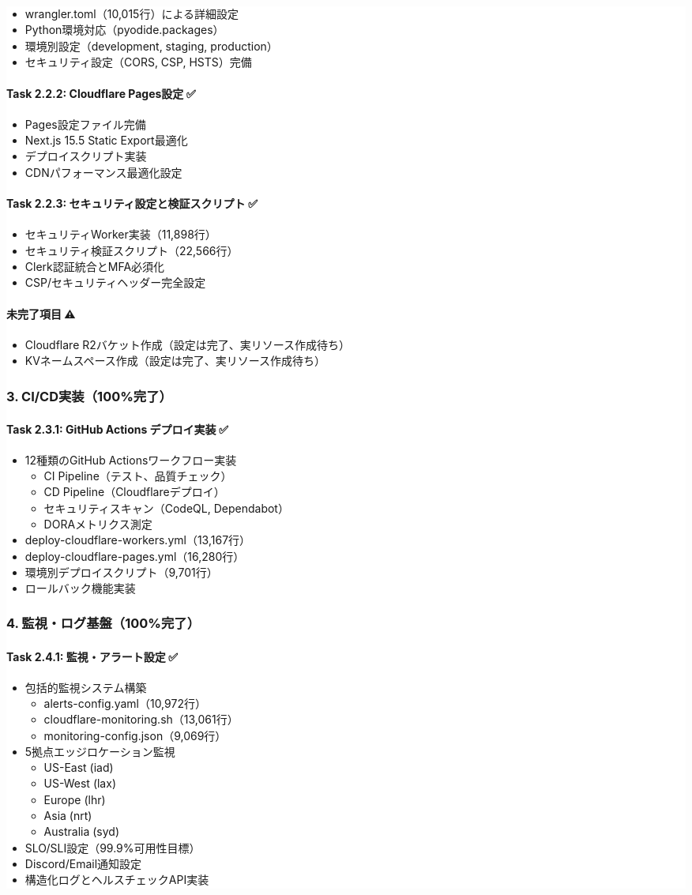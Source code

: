 - wrangler.toml（10,015行）による詳細設定
- Python環境対応（pyodide.packages）
- 環境別設定（development, staging, production）
- セキュリティ設定（CORS, CSP, HSTS）完備

#### Task 2.2.2: Cloudflare Pages設定 ✅

- Pages設定ファイル完備
- Next.js 15.5 Static Export最適化
- デプロイスクリプト実装
- CDNパフォーマンス最適化設定

#### Task 2.2.3: セキュリティ設定と検証スクリプト ✅

- セキュリティWorker実装（11,898行）
- セキュリティ検証スクリプト（22,566行）
- Clerk認証統合とMFA必須化
- CSP/セキュリティヘッダー完全設定

#### 未完了項目 ⚠️

- Cloudflare R2バケット作成（設定は完了、実リソース作成待ち）
- KVネームスペース作成（設定は完了、実リソース作成待ち）

### 3. CI/CD実装（100%完了）

#### Task 2.3.1: GitHub Actions デプロイ実装 ✅

- 12種類のGitHub Actionsワークフロー実装
  - CI Pipeline（テスト、品質チェック）
  - CD Pipeline（Cloudflareデプロイ）
  - セキュリティスキャン（CodeQL, Dependabot）
  - DORAメトリクス測定
- deploy-cloudflare-workers.yml（13,167行）
- deploy-cloudflare-pages.yml（16,280行）
- 環境別デプロイスクリプト（9,701行）
- ロールバック機能実装

### 4. 監視・ログ基盤（100%完了）

#### Task 2.4.1: 監視・アラート設定 ✅

- 包括的監視システム構築
  - alerts-config.yaml（10,972行）
  - cloudflare-monitoring.sh（13,061行）
  - monitoring-config.json（9,069行）
- 5拠点エッジロケーション監視
  - US-East (iad)
  - US-West (lax)
  - Europe (lhr)
  - Asia (nrt)
  - Australia (syd)
- SLO/SLI設定（99.9%可用性目標）
- Discord/Email通知設定
- 構造化ログとヘルスチェックAPI実装
